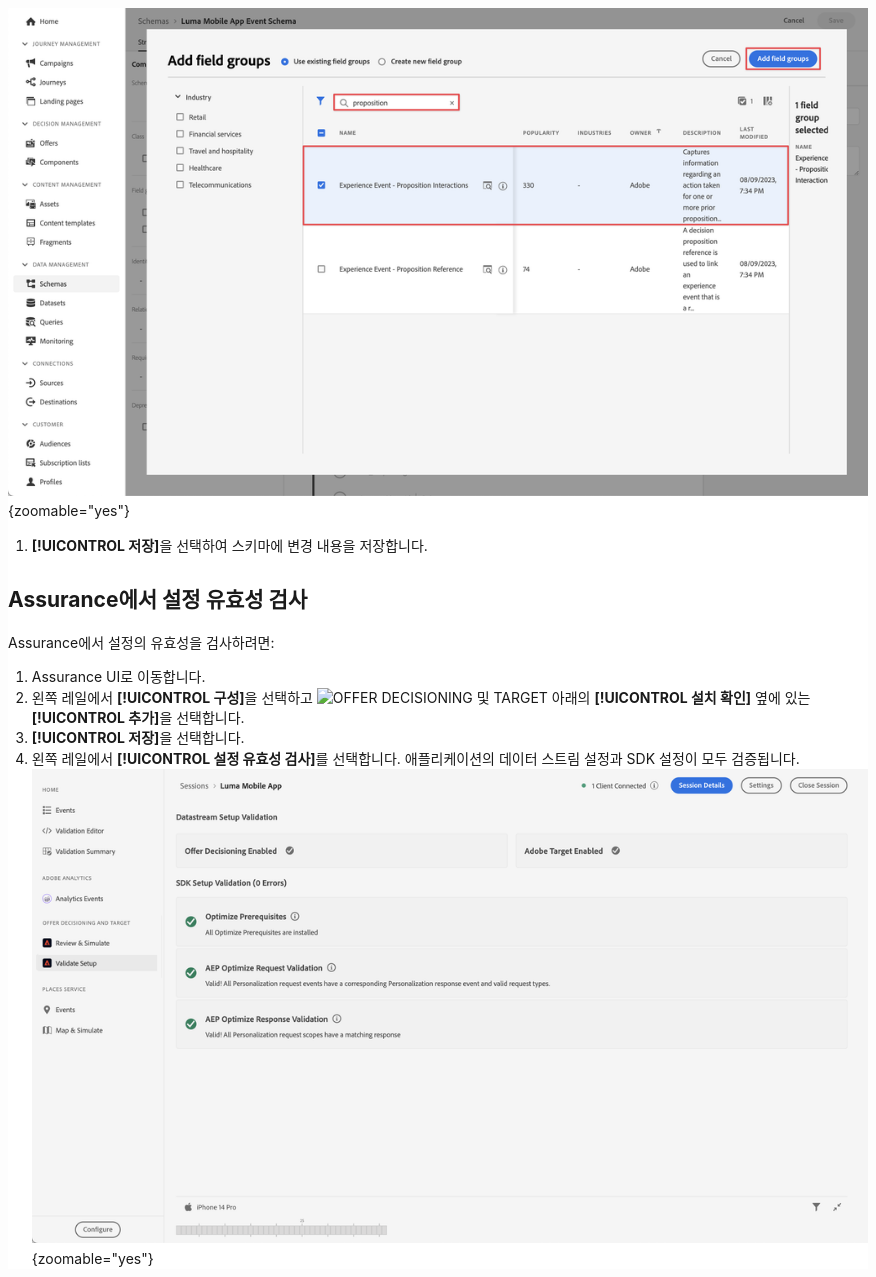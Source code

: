    ![제안](assets/schema-fieldgroup-proposition.png){zoomable="yes"}
1. **[!UICONTROL 저장]**&#x200B;을 선택하여 스키마에 변경 내용을 저장합니다.


## Assurance에서 설정 유효성 검사

Assurance에서 설정의 유효성을 검사하려면:

1. Assurance UI로 이동합니다.
1. 왼쪽 레일에서 **[!UICONTROL 구성]**&#x200B;을 선택하고 ![OFFER DECISIONING 및 TARGET](https://spectrum.adobe.com/static/icons/workflow_18/Smock_AddCircle_18_N.svg) 아래의 **[!UICONTROL 설치 확인]** 옆에 있는 **[!UICONTROL 추가]**&#x200B;을 선택합니다.
1. **[!UICONTROL 저장]**&#x200B;을 선택합니다.
1. 왼쪽 레일에서 **[!UICONTROL 설정 유효성 검사]**&#x200B;를 선택합니다. 애플리케이션의 데이터 스트림 설정과 SDK 설정이 모두 검증됩니다.
   ![AJO 의사 결정 유효성 검사](assets/ajo-decisioning-validation.png){zoomable="yes"}